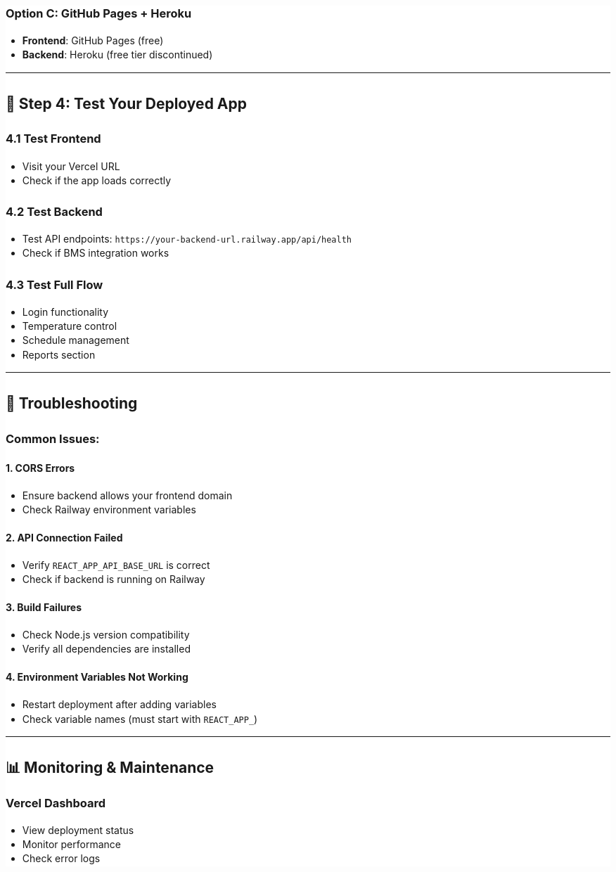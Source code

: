 ### **Option C: GitHub Pages + Heroku**
- **Frontend**: GitHub Pages (free)
- **Backend**: Heroku (free tier discontinued)

---

## 📱 **Step 4: Test Your Deployed App**

### **4.1 Test Frontend**
- Visit your Vercel URL
- Check if the app loads correctly

### **4.2 Test Backend**
- Test API endpoints: `https://your-backend-url.railway.app/api/health`
- Check if BMS integration works

### **4.3 Test Full Flow**
- Login functionality
- Temperature control
- Schedule management
- Reports section

---

## 🔧 **Troubleshooting**

### **Common Issues:**

#### **1. CORS Errors**
- Ensure backend allows your frontend domain
- Check Railway environment variables

#### **2. API Connection Failed**
- Verify `REACT_APP_API_BASE_URL` is correct
- Check if backend is running on Railway

#### **3. Build Failures**
- Check Node.js version compatibility
- Verify all dependencies are installed

#### **4. Environment Variables Not Working**
- Restart deployment after adding variables
- Check variable names (must start with `REACT_APP_`)

---

## 📊 **Monitoring & Maintenance**

### **Vercel Dashboard**
- View deployment status
- Monitor performance
- Check error logs
